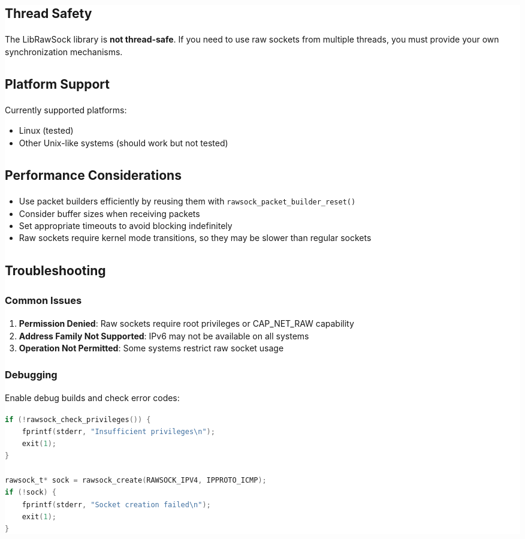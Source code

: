 ## Thread Safety

The LibRawSock library is **not thread-safe**. If you need to use raw sockets from multiple threads, you must provide your own synchronization mechanisms.

## Platform Support

Currently supported platforms:

- Linux (tested)
- Other Unix-like systems (should work but not tested)

## Performance Considerations

- Use packet builders efficiently by reusing them with `rawsock_packet_builder_reset()`
- Consider buffer sizes when receiving packets
- Set appropriate timeouts to avoid blocking indefinitely
- Raw sockets require kernel mode transitions, so they may be slower than regular sockets

## Troubleshooting

### Common Issues

1. **Permission Denied**: Raw sockets require root privileges or CAP_NET_RAW capability
2. **Address Family Not Supported**: IPv6 may not be available on all systems
3. **Operation Not Permitted**: Some systems restrict raw socket usage

### Debugging

Enable debug builds and check error codes:

```c
if (!rawsock_check_privileges()) {
    fprintf(stderr, "Insufficient privileges\n");
    exit(1);
}

rawsock_t* sock = rawsock_create(RAWSOCK_IPV4, IPPROTO_ICMP);
if (!sock) {
    fprintf(stderr, "Socket creation failed\n");
    exit(1);
}
```

